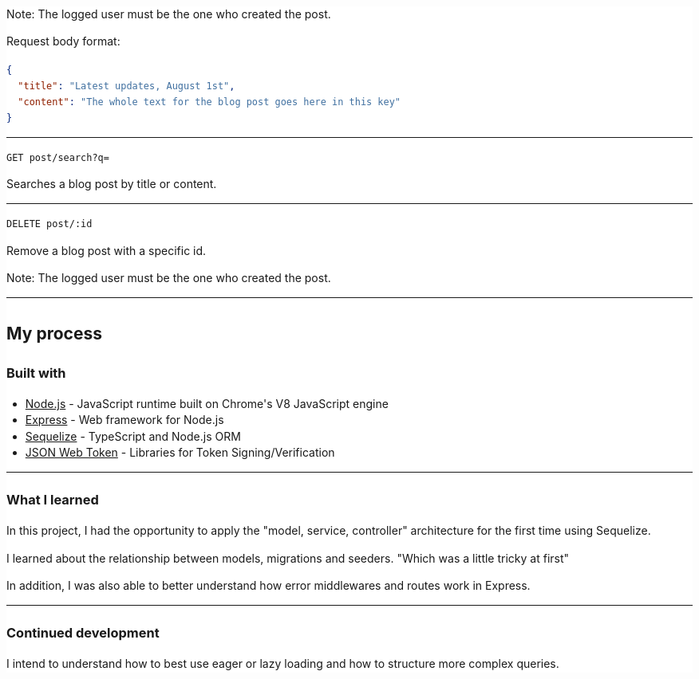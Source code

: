 Note: The logged user must be the one who created the post.

Request body format:

```json
{
  "title": "Latest updates, August 1st",
  "content": "The whole text for the blog post goes here in this key"
}
```

---

```http
GET post/search?q=
```

Searches a blog post by title or content.

---

```http
DELETE post/:id
```

Remove a blog post with a specific id.

Note: The logged user must be the one who created the post.

---

## My process

### Built with

- [Node.js](https://nodejs.org/en/) - JavaScript runtime built on Chrome's V8 JavaScript engine
- [Express](https://expressjs.com/) - Web framework for Node.js
- [Sequelize](https://sequelize.org/) - TypeScript and Node.js ORM
- [JSON Web Token](https://jwt.io/libraries) - Libraries for Token Signing/Verification

---

### What I learned

In this project, I had the opportunity to apply the "model, service, controller" architecture for the first time using Sequelize.

I learned about the relationship between models, migrations and seeders. "Which was a little tricky at first"

In addition, I was also able to better understand how error middlewares and routes work in Express.

---

### Continued development

I intend to understand how to best use eager or lazy loading and how to structure more complex queries.
